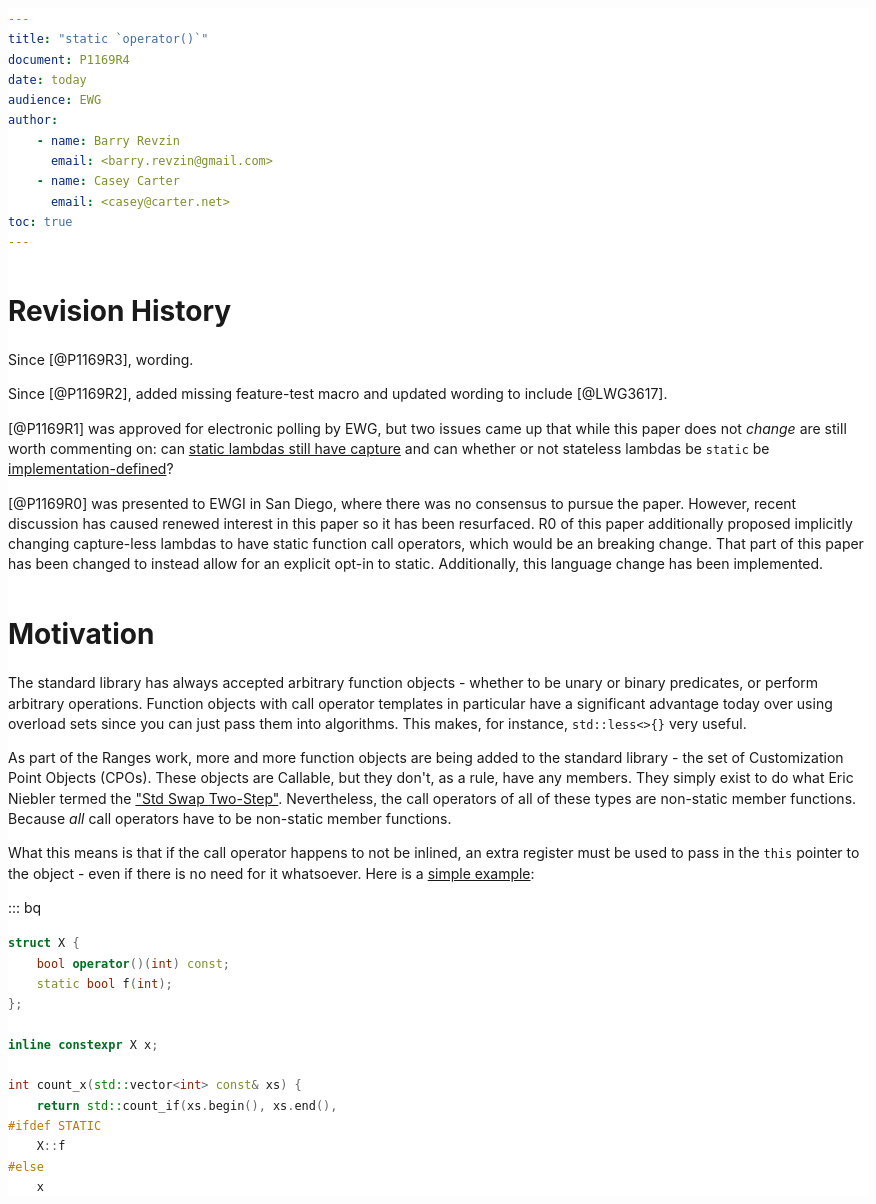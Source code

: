 ```yaml
---
title: "static `operator()`"
document: P1169R4
date: today
audience: EWG
author:
    - name: Barry Revzin
      email: <barry.revzin@gmail.com>
    - name: Casey Carter
      email: <casey@carter.net>
toc: true
---
```


# Revision History

Since [@P1169R3], wording.

Since [@P1169R2], added missing feature-test macro and updated wording to include [@LWG3617].

[@P1169R1] was approved for electronic polling by EWG, but two issues came up that while this paper does not *change* are still worth commenting on: can [static lambdas still have capture](#static-lambdas-with-capture) and can whether or not stateless lambdas be `static` be [implementation-defined](#can-the-static-ness-of-lambdas-be-implementation-defined)?

[@P1169R0] was presented to EWGI in San Diego, where there was no consensus to pursue the paper. However, recent discussion has caused renewed interest in this paper so it has been resurfaced. R0 of this paper additionally proposed implicitly changing capture-less lambdas to have static function call operators, which would be an breaking change. That part of this paper has been changed to instead allow for an explicit opt-in to static. Additionally, this language change has been implemented.

# Motivation

The standard library has always accepted arbitrary function objects - whether to be unary or binary predicates, or perform arbitrary operations. Function objects with call operator templates in particular have a significant advantage today over using overload sets since you can just pass them into algorithms. This makes, for instance, `std::less<>{}` very useful.

As part of the Ranges work, more and more function objects are being added to the standard library - the set of Customization Point Objects (CPOs). These objects are Callable, but they don't, as a rule, have any members. They simply exist to do what Eric Niebler termed the ["Std Swap Two-Step"](http://ericniebler.com/2014/10/21/customization-point-design-in-c11-and-beyond/). Nevertheless, the call operators of all of these types are non-static member functions. Because _all_ call operators have to be non-static member functions.

What this means is that if the call operator happens to not be inlined, an extra register must be used to pass in the `this` pointer to the object - even if there is no need for it whatsoever. Here is a [simple example](https://godbolt.org/z/ajTZo2):

::: bq
```cpp
struct X {
    bool operator()(int) const;
    static bool f(int);
};

inline constexpr X x;

int count_x(std::vector<int> const& xs) {
    return std::count_if(xs.begin(), xs.end(),
#ifdef STATIC
    X::f
#else
    x
```